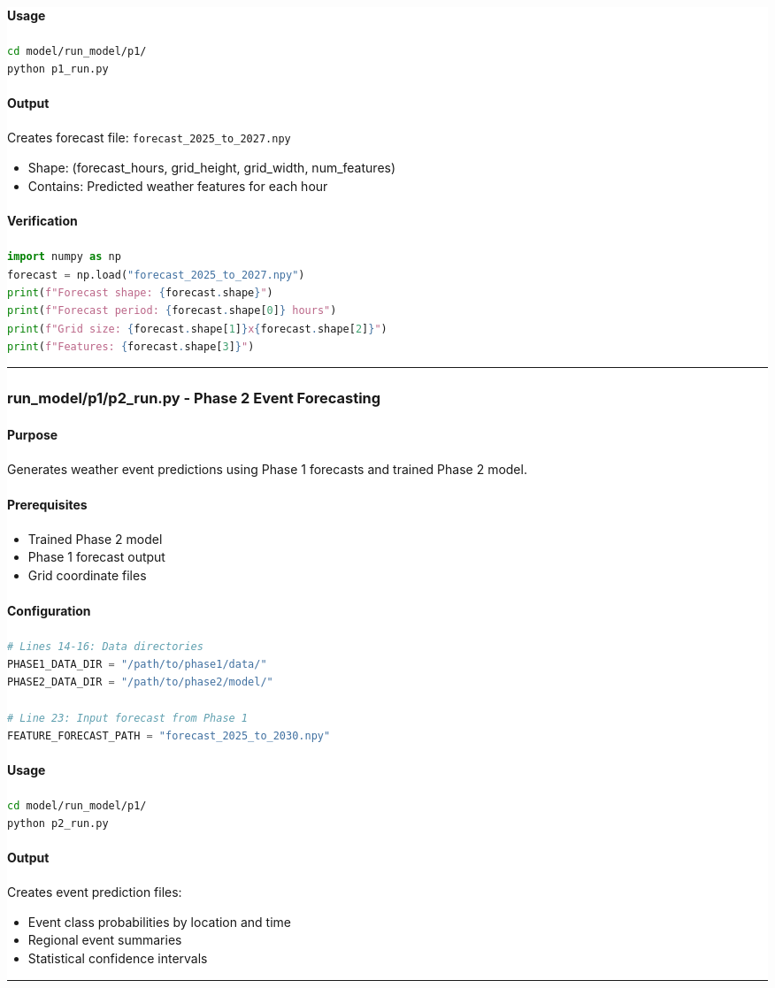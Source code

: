 #### Usage
```bash
cd model/run_model/p1/
python p1_run.py
```

#### Output
Creates forecast file: `forecast_2025_to_2027.npy`
- Shape: (forecast_hours, grid_height, grid_width, num_features)
- Contains: Predicted weather features for each hour

#### Verification
```python
import numpy as np
forecast = np.load("forecast_2025_to_2027.npy")
print(f"Forecast shape: {forecast.shape}")
print(f"Forecast period: {forecast.shape[0]} hours")
print(f"Grid size: {forecast.shape[1]}x{forecast.shape[2]}")
print(f"Features: {forecast.shape[3]}")
```

---

### run_model/p1/p2_run.py - Phase 2 Event Forecasting

#### Purpose
Generates weather event predictions using Phase 1 forecasts and trained Phase 2 model.

#### Prerequisites
- Trained Phase 2 model
- Phase 1 forecast output
- Grid coordinate files

#### Configuration
```python
# Lines 14-16: Data directories
PHASE1_DATA_DIR = "/path/to/phase1/data/"
PHASE2_DATA_DIR = "/path/to/phase2/model/"

# Line 23: Input forecast from Phase 1
FEATURE_FORECAST_PATH = "forecast_2025_to_2030.npy"
```

#### Usage
```bash
cd model/run_model/p1/
python p2_run.py
```

#### Output
Creates event prediction files:
- Event class probabilities by location and time
- Regional event summaries
- Statistical confidence intervals

---